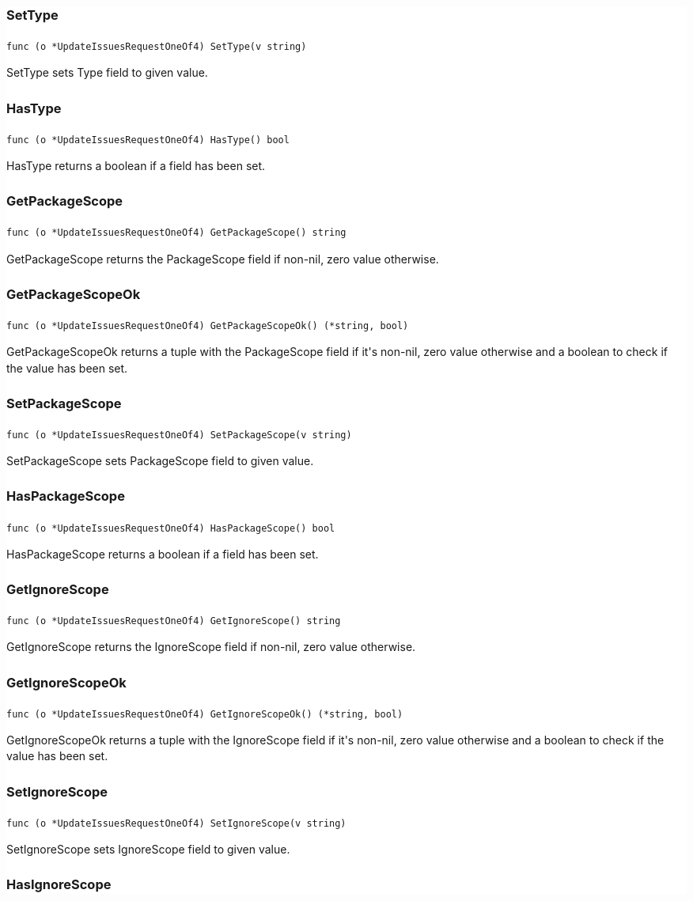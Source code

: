 ### SetType

`func (o *UpdateIssuesRequestOneOf4) SetType(v string)`

SetType sets Type field to given value.

### HasType

`func (o *UpdateIssuesRequestOneOf4) HasType() bool`

HasType returns a boolean if a field has been set.

### GetPackageScope

`func (o *UpdateIssuesRequestOneOf4) GetPackageScope() string`

GetPackageScope returns the PackageScope field if non-nil, zero value otherwise.

### GetPackageScopeOk

`func (o *UpdateIssuesRequestOneOf4) GetPackageScopeOk() (*string, bool)`

GetPackageScopeOk returns a tuple with the PackageScope field if it's non-nil, zero value otherwise
and a boolean to check if the value has been set.

### SetPackageScope

`func (o *UpdateIssuesRequestOneOf4) SetPackageScope(v string)`

SetPackageScope sets PackageScope field to given value.

### HasPackageScope

`func (o *UpdateIssuesRequestOneOf4) HasPackageScope() bool`

HasPackageScope returns a boolean if a field has been set.

### GetIgnoreScope

`func (o *UpdateIssuesRequestOneOf4) GetIgnoreScope() string`

GetIgnoreScope returns the IgnoreScope field if non-nil, zero value otherwise.

### GetIgnoreScopeOk

`func (o *UpdateIssuesRequestOneOf4) GetIgnoreScopeOk() (*string, bool)`

GetIgnoreScopeOk returns a tuple with the IgnoreScope field if it's non-nil, zero value otherwise
and a boolean to check if the value has been set.

### SetIgnoreScope

`func (o *UpdateIssuesRequestOneOf4) SetIgnoreScope(v string)`

SetIgnoreScope sets IgnoreScope field to given value.

### HasIgnoreScope
